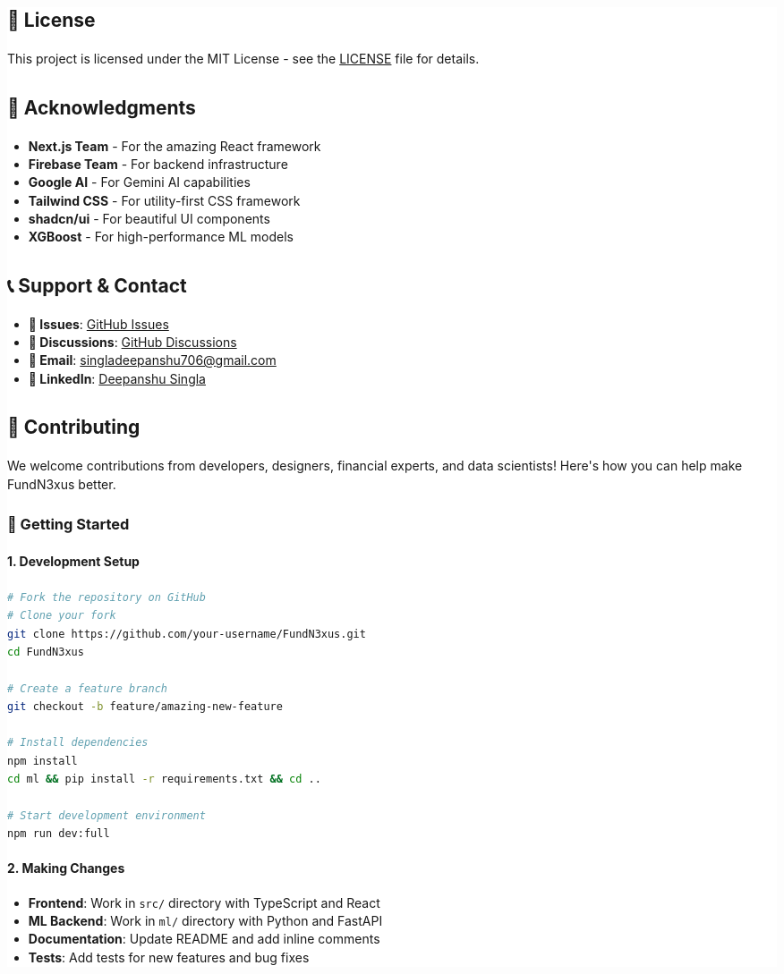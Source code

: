## 📄 **License**

This project is licensed under the MIT License - see the [LICENSE](LICENSE) file for details.

## 🙏 **Acknowledgments**

- **Next.js Team** - For the amazing React framework
- **Firebase Team** - For backend infrastructure
- **Google AI** - For Gemini AI capabilities
- **Tailwind CSS** - For utility-first CSS framework
- **shadcn/ui** - For beautiful UI components
- **XGBoost** - For high-performance ML models

## 📞 **Support & Contact**

- **🐛 Issues**: [GitHub Issues](https://github.com/deepanshusingla076/FundN3xus/issues)
- **💬 Discussions**: [GitHub Discussions](https://github.com/deepanshusingla076/FundN3xus/discussions)
- **📧 Email**: singladeepanshu706@gmail.com
- **🔗 LinkedIn**: [Deepanshu Singla](https://linkedin.com/in/deepanshusingla076)

## 🤝 **Contributing**

We welcome contributions from developers, designers, financial experts, and data scientists! Here's how you can help make FundN3xus better.

### **🚀 Getting Started**

#### **1. Development Setup**
```bash
# Fork the repository on GitHub
# Clone your fork
git clone https://github.com/your-username/FundN3xus.git
cd FundN3xus

# Create a feature branch
git checkout -b feature/amazing-new-feature

# Install dependencies
npm install
cd ml && pip install -r requirements.txt && cd ..

# Start development environment
npm run dev:full
```

#### **2. Making Changes**
- **Frontend**: Work in `src/` directory with TypeScript and React
- **ML Backend**: Work in `ml/` directory with Python and FastAPI
- **Documentation**: Update README and add inline comments
- **Tests**: Add tests for new features and bug fixes
